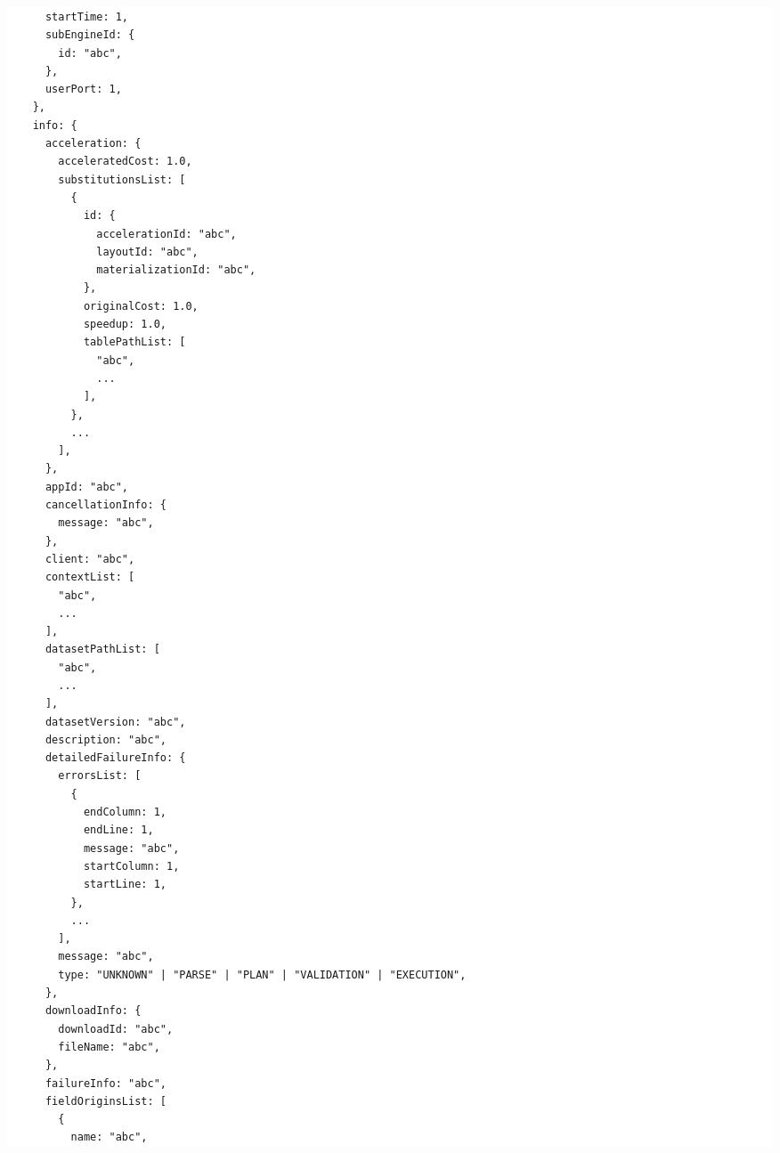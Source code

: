 ```
      startTime: 1,
      subEngineId: {
        id: "abc",
      },
      userPort: 1,
    },
    info: {
      acceleration: {
        acceleratedCost: 1.0,
        substitutionsList: [
          {
            id: {
              accelerationId: "abc",
              layoutId: "abc",
              materializationId: "abc",
            },
            originalCost: 1.0,
            speedup: 1.0,
            tablePathList: [
              "abc",
              ...
            ],
          },
          ...
        ],
      },
      appId: "abc",
      cancellationInfo: {
        message: "abc",
      },
      client: "abc",
      contextList: [
        "abc",
        ...
      ],
      datasetPathList: [
        "abc",
        ...
      ],
      datasetVersion: "abc",
      description: "abc",
      detailedFailureInfo: {
        errorsList: [
          {
            endColumn: 1,
            endLine: 1,
            message: "abc",
            startColumn: 1,
            startLine: 1,
          },
          ...
        ],
        message: "abc",
        type: "UNKNOWN" | "PARSE" | "PLAN" | "VALIDATION" | "EXECUTION",
      },
      downloadInfo: {
        downloadId: "abc",
        fileName: "abc",
      },
      failureInfo: "abc",
      fieldOriginsList: [
        {
          name: "abc",
```